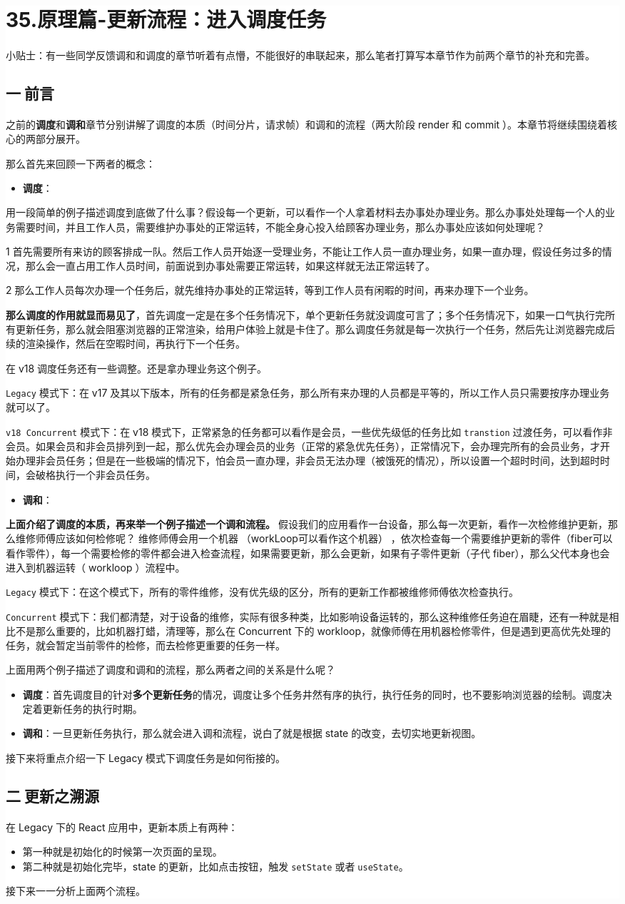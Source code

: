 # 35.原理篇-更新流程：进入调度任务

小贴士：有一些同学反馈调和和调度的章节听着有点懵，不能很好的串联起来，那么笔者打算写本章节作为前两个章节的补充和完善。

## 一 前言

之前的**调度**和**调和**章节分别讲解了调度的本质（时间分片，请求帧）和调和的流程（两大阶段 render 和 commit ）。本章节将继续围绕着核心的两部分展开。

那么首先来回顾一下两者的概念：

* **调度**：

用一段简单的例子描述调度到底做了什么事？假设每一个更新，可以看作一个人拿着材料去办事处办理业务。那么办事处处理每一个人的业务需要时间，并且工作人员，需要维护办事处的正常运转，不能全身心投入给顾客办理业务，那么办事处应该如何处理呢？

1 首先需要所有来访的顾客排成一队。然后工作人员开始逐一受理业务，不能让工作人员一直办理业务，如果一直办理，假设任务过多的情况，那么会一直占用工作人员时间，前面说到办事处需要正常运转，如果这样就无法正常运转了。

2 那么工作人员每次办理一个任务后，就先维持办事处的正常运转，等到工作人员有闲暇的时间，再来办理下一个业务。

**那么调度的作用就显而易见了**，首先调度一定是在多个任务情况下，单个更新任务就没调度可言了；多个任务情况下，如果一口气执行完所有更新任务，那么就会阻塞浏览器的正常渲染，给用户体验上就是卡住了。那么调度任务就是每一次执行一个任务，然后先让浏览器完成后续的渲染操作，然后在空暇时间，再执行下一个任务。

在 v18 调度任务还有一些调整。还是拿办理业务这个例子。

`Legacy` 模式下：在 v17 及其以下版本，所有的任务都是紧急任务，那么所有来办理的人员都是平等的，所以工作人员只需要按序办理业务就可以了。

`v18 Concurrent` 模式下：在 v18 模式下，正常紧急的任务都可以看作是会员，一些优先级低的任务比如 `transtion` 过渡任务，可以看作非会员。如果会员和非会员排列到一起，那么优先会办理会员的业务（正常的紧急优先任务），正常情况下，会办理完所有的会员业务，才开始办理非会员任务；但是在一些极端的情况下，怕会员一直办理，非会员无法办理（被饿死的情况），所以设置一个超时时间，达到超时时间，会破格执行一个非会员任务。

* **调和**：

**上面介绍了调度的本质，再来举一个例子描述一个调和流程。** 假设我们的应用看作一台设备，那么每一次更新，看作一次检修维护更新，那么维修师傅应该如何检修呢？ 维修师傅会用一个机器 （workLoop可以看作这个机器） ，依次检查每一个需要维护更新的零件（fiber可以看作零件），每一个需要检修的零件都会进入检查流程，如果需要更新，那么会更新，如果有子零件更新（子代 fiber），那么父代本身也会进入到机器运转（ workloop ）流程中。

`Legacy` 模式下：在这个模式下，所有的零件维修，没有优先级的区分，所有的更新工作都被维修师傅依次检查执行。

`Concurrent` 模式下：我们都清楚，对于设备的维修，实际有很多种类，比如影响设备运转的，那么这种维修任务迫在眉睫，还有一种就是相比不是那么重要的，比如机器打蜡，清理等，那么在 Concurrent 下的 workloop，就像师傅在用机器检修零件，但是遇到更高优先处理的任务，就会暂定当前零件的检修，而去检修更重要的任务一样。

上面用两个例子描述了调度和调和的流程，那么两者之间的关系是什么呢？

* **调度**：首先调度目的针对**多个更新任务**的情况，调度让多个任务井然有序的执行，执行任务的同时，也不要影响浏览器的绘制。调度决定着更新任务的执行时期。

* **调和**：一旦更新任务执行，那么就会进入调和流程，说白了就是根据 state 的改变，去切实地更新视图。

接下来将重点介绍一下 Legacy 模式下调度任务是如何衔接的。

## 二 更新之溯源

在 Legacy 下的 React 应用中，更新本质上有两种：

* 第一种就是初始化的时候第一次页面的呈现。
* 第二种就是初始化完毕，state 的更新，比如点击按钮，触发 `setState` 或者 `useState`。

接下来一一分析上面两个流程。
